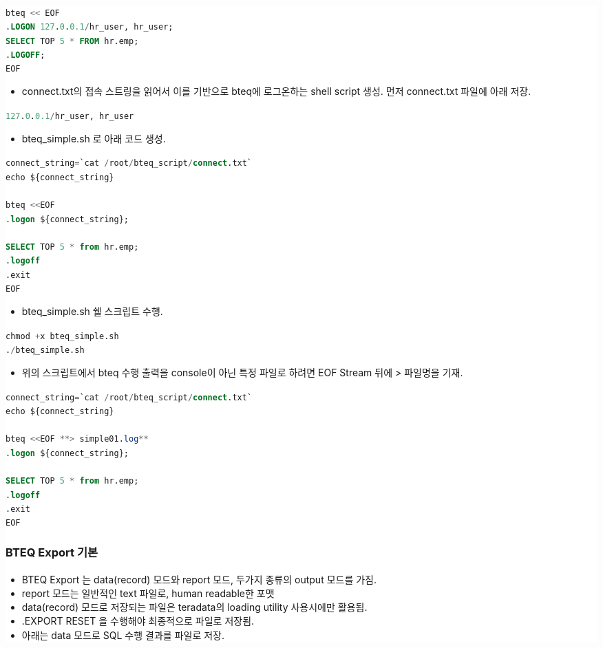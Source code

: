 ```sql
bteq << EOF
.LOGON 127.0.0.1/hr_user, hr_user;
SELECT TOP 5 * FROM hr.emp;
.LOGOFF;
EOF
```

- connect.txt의 접속 스트링을 읽어서 이를 기반으로 bteq에 로그온하는 shell script 생성.  먼저 connect.txt 파일에 아래 저장.

```sql
127.0.0.1/hr_user, hr_user
```

- bteq_simple.sh 로 아래 코드 생성.

```sql
connect_string=`cat /root/bteq_script/connect.txt`
echo ${connect_string}

bteq <<EOF
.logon ${connect_string};

SELECT TOP 5 * from hr.emp;
.logoff
.exit
EOF
```

- bteq_simple.sh 쉘 스크립트 수행.

```sql
chmod +x bteq_simple.sh
./bteq_simple.sh
```

- 위의 스크립트에서 bteq 수행 출력을 console이 아닌 특정 파일로 하려면 EOF Stream 뒤에 > 파일명을 기재.

```sql
connect_string=`cat /root/bteq_script/connect.txt`
echo ${connect_string}

bteq <<EOF **> simple01.log**
.logon ${connect_string};

SELECT TOP 5 * from hr.emp;
.logoff
.exit
EOF
```

### BTEQ Export 기본

- BTEQ Export 는 data(record) 모드와 report 모드, 두가지 종류의 output 모드를 가짐.
- report 모드는 일반적인 text 파일로, human readable한 포맷
- data(record) 모드로 저장되는 파일은 teradata의 loading utility 사용시에만 활용됨.
- .EXPORT RESET 을 수행해야 최종적으로 파일로 저장됨.
- 아래는 data 모드로 SQL 수행 결과를 파일로 저장.
